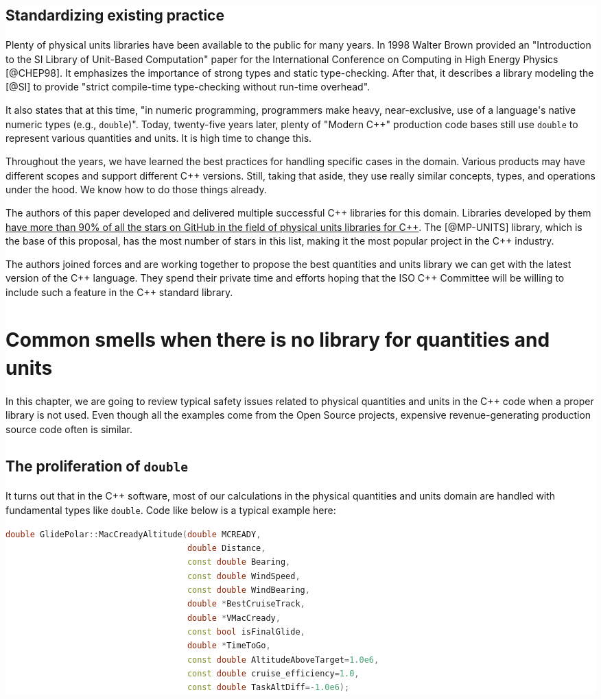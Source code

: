 ## Standardizing existing practice

Plenty of physical units libraries have been available to the public for many years. In 1998
Walter Brown provided an "Introduction to the SI Library of Unit-Based Computation" paper
for the International Conference on Computing in High Energy Physics [@CHEP98]. It emphasizes
the importance of strong types and static type-checking. After that, it describes a library
modeling the [@SI] to provide "strict compile-time type-checking without run-time overhead".

It also states that at this time, "in numeric programming, programmers make heavy, near-exclusive,
use of a language's native numeric types (e.g., `double`)". Today, twenty-five years later,
plenty of "Modern C++" production code bases still use `double` to represent various quantities
and units. It is high time to change this.

Throughout the years, we have learned the best practices for handling specific cases in the domain.
Various products may have different scopes and support different C++ versions. Still, taking that
aside, they use really similar concepts, types, and operations under the hood. We know how to do
those things already.

The authors of this paper developed and delivered multiple successful C++ libraries for this domain.
Libraries developed by them [have more than 90% of all the stars on GitHub in the field of
physical units libraries for C++](https://github.com/topics/dimensional-analysis?l=c%2B%2B).
The [@MP-UNITS] library, which is the base of this proposal, has the most number of stars in this
list, making it the most popular project in the C++ industry.

The authors joined forces and are working together to propose the best quantities and units library
we can get with the latest version of the C++ language. They spend their private time and efforts
hoping that the ISO C++ Committee will be willing to include such a feature in the C++ standard library.


# Common smells when there is no library for quantities and units

In this chapter, we are going to review typical safety issues related to physical quantities and units
in the C++ code when a proper library is not used. Even though all the examples come from the
Open Source projects, expensive revenue-generating production source code often is similar.

## The proliferation of `double`

It turns out that in the C++ software, most of our calculations in the physical quantities and units
domain are handled with fundamental types like `double`. Code like below is a typical example here:

```cpp
double GlidePolar::MacCreadyAltitude(double MCREADY,
                                     double Distance,
                                     const double Bearing,
                                     const double WindSpeed,
                                     const double WindBearing,
                                     double *BestCruiseTrack,
                                     double *VMacCready,
                                     const bool isFinalGlide,
                                     double *TimeToGo,
                                     const double AltitudeAboveTarget=1.0e6,
                                     const double cruise_efficiency=1.0,
                                     const double TaskAltDiff=-1.0e6);
```
